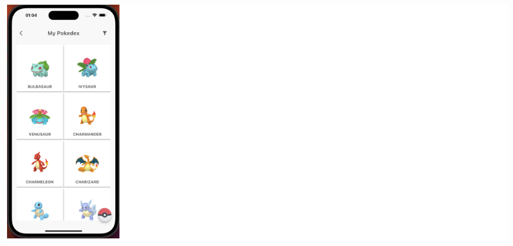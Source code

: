   
  <img src="/assets/screenshots/home_screen.png?raw=true" alt="Home" width="200" height="400" />

